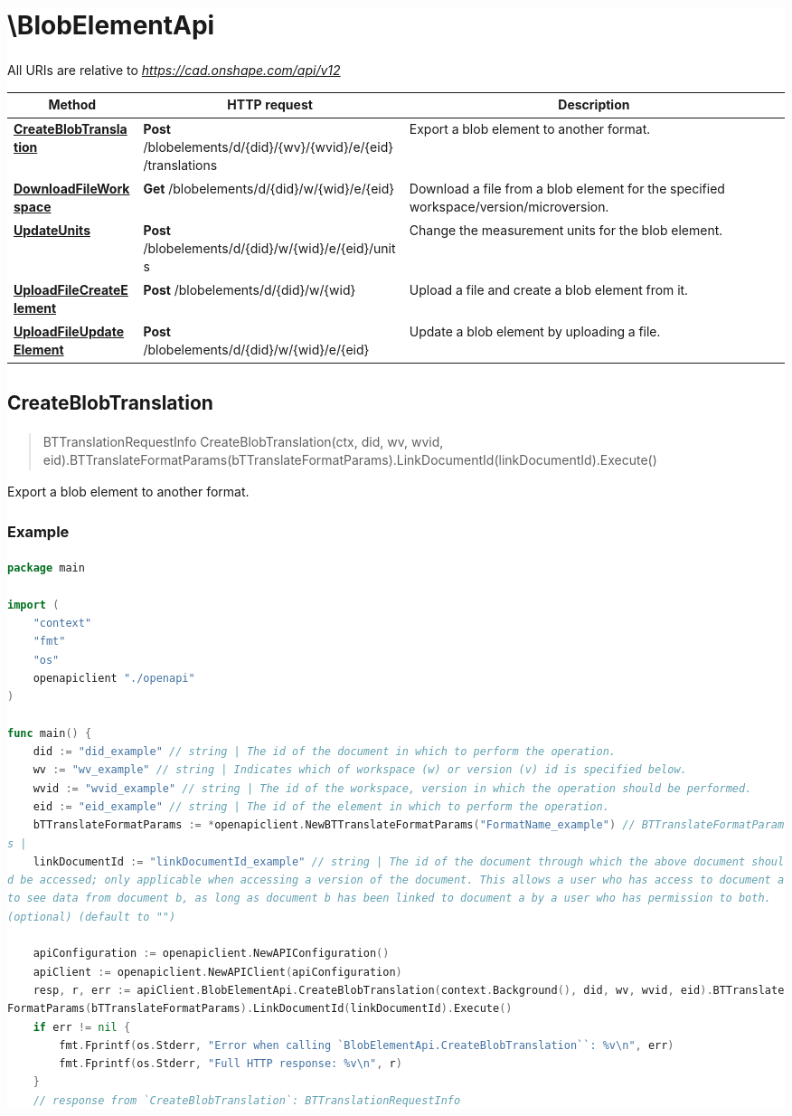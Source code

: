 # \BlobElementApi

All URIs are relative to *https://cad.onshape.com/api/v12*

Method | HTTP request | Description
------------- | ------------- | -------------
[**CreateBlobTranslation**](BlobElementApi.md#CreateBlobTranslation) | **Post** /blobelements/d/{did}/{wv}/{wvid}/e/{eid}/translations | Export a blob element to another format.
[**DownloadFileWorkspace**](BlobElementApi.md#DownloadFileWorkspace) | **Get** /blobelements/d/{did}/w/{wid}/e/{eid} | Download a file from a blob element for the specified workspace/version/microversion.
[**UpdateUnits**](BlobElementApi.md#UpdateUnits) | **Post** /blobelements/d/{did}/w/{wid}/e/{eid}/units | Change the measurement units for the blob element.
[**UploadFileCreateElement**](BlobElementApi.md#UploadFileCreateElement) | **Post** /blobelements/d/{did}/w/{wid} | Upload a file and create a blob element from it.
[**UploadFileUpdateElement**](BlobElementApi.md#UploadFileUpdateElement) | **Post** /blobelements/d/{did}/w/{wid}/e/{eid} | Update a blob element by uploading a file.



## CreateBlobTranslation

> BTTranslationRequestInfo CreateBlobTranslation(ctx, did, wv, wvid, eid).BTTranslateFormatParams(bTTranslateFormatParams).LinkDocumentId(linkDocumentId).Execute()

Export a blob element to another format.



### Example

```go
package main

import (
    "context"
    "fmt"
    "os"
    openapiclient "./openapi"
)

func main() {
    did := "did_example" // string | The id of the document in which to perform the operation.
    wv := "wv_example" // string | Indicates which of workspace (w) or version (v) id is specified below.
    wvid := "wvid_example" // string | The id of the workspace, version in which the operation should be performed.
    eid := "eid_example" // string | The id of the element in which to perform the operation.
    bTTranslateFormatParams := *openapiclient.NewBTTranslateFormatParams("FormatName_example") // BTTranslateFormatParams | 
    linkDocumentId := "linkDocumentId_example" // string | The id of the document through which the above document should be accessed; only applicable when accessing a version of the document. This allows a user who has access to document a to see data from document b, as long as document b has been linked to document a by a user who has permission to both. (optional) (default to "")

    apiConfiguration := openapiclient.NewAPIConfiguration()
    apiClient := openapiclient.NewAPIClient(apiConfiguration)
    resp, r, err := apiClient.BlobElementApi.CreateBlobTranslation(context.Background(), did, wv, wvid, eid).BTTranslateFormatParams(bTTranslateFormatParams).LinkDocumentId(linkDocumentId).Execute()
    if err != nil {
        fmt.Fprintf(os.Stderr, "Error when calling `BlobElementApi.CreateBlobTranslation``: %v\n", err)
        fmt.Fprintf(os.Stderr, "Full HTTP response: %v\n", r)
    }
    // response from `CreateBlobTranslation`: BTTranslationRequestInfo
```